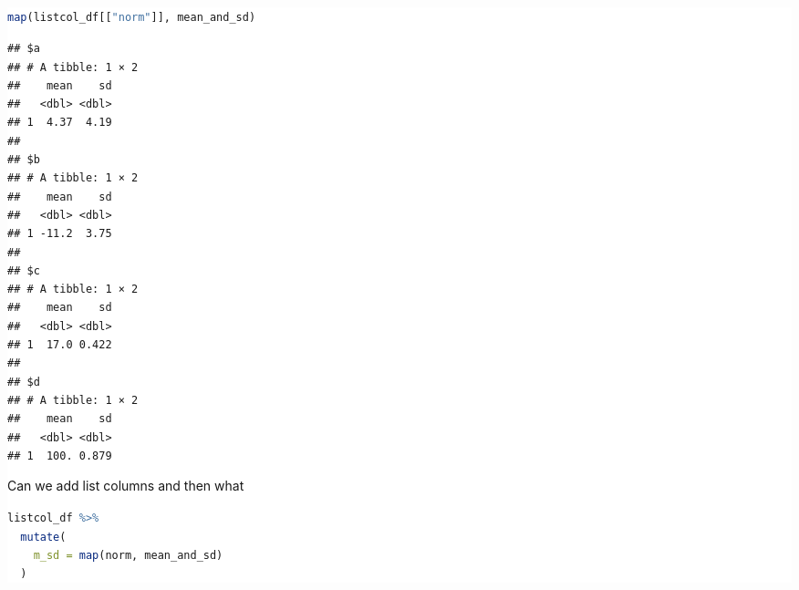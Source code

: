 ``` r
map(listcol_df[["norm"]], mean_and_sd)
```

    ## $a
    ## # A tibble: 1 × 2
    ##    mean    sd
    ##   <dbl> <dbl>
    ## 1  4.37  4.19
    ## 
    ## $b
    ## # A tibble: 1 × 2
    ##    mean    sd
    ##   <dbl> <dbl>
    ## 1 -11.2  3.75
    ## 
    ## $c
    ## # A tibble: 1 × 2
    ##    mean    sd
    ##   <dbl> <dbl>
    ## 1  17.0 0.422
    ## 
    ## $d
    ## # A tibble: 1 × 2
    ##    mean    sd
    ##   <dbl> <dbl>
    ## 1  100. 0.879

Can we add list columns and then what

``` r
listcol_df %>% 
  mutate(
    m_sd = map(norm, mean_and_sd)
  )
```
